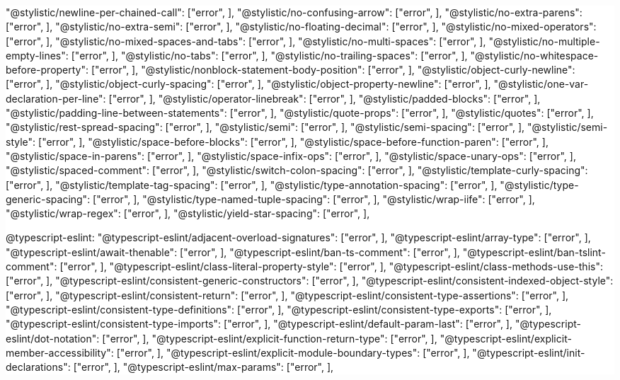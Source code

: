 "@stylistic/newline-per-chained-call": ["error", ],
"@stylistic/no-confusing-arrow": ["error", ],
"@stylistic/no-extra-parens": ["error", ],
"@stylistic/no-extra-semi": ["error", ],
"@stylistic/no-floating-decimal": ["error", ],
"@stylistic/no-mixed-operators": ["error", ],
"@stylistic/no-mixed-spaces-and-tabs": ["error", ],
"@stylistic/no-multi-spaces": ["error", ],
"@stylistic/no-multiple-empty-lines": ["error", ],
"@stylistic/no-tabs": ["error", ],
"@stylistic/no-trailing-spaces": ["error", ],
"@stylistic/no-whitespace-before-property": ["error", ],
"@stylistic/nonblock-statement-body-position": ["error", ],
"@stylistic/object-curly-newline": ["error", ],
"@stylistic/object-curly-spacing": ["error", ],
"@stylistic/object-property-newline": ["error", ],
"@stylistic/one-var-declaration-per-line": ["error", ],
"@stylistic/operator-linebreak": ["error", ],
"@stylistic/padded-blocks": ["error", ],
"@stylistic/padding-line-between-statements": ["error", ],
"@stylistic/quote-props": ["error", ],
"@stylistic/quotes": ["error", ],
"@stylistic/rest-spread-spacing": ["error", ],
"@stylistic/semi": ["error", ],
"@stylistic/semi-spacing": ["error", ],
"@stylistic/semi-style": ["error", ],
"@stylistic/space-before-blocks": ["error", ],
"@stylistic/space-before-function-paren": ["error", ],
"@stylistic/space-in-parens": ["error", ],
"@stylistic/space-infix-ops": ["error", ],
"@stylistic/space-unary-ops": ["error", ],
"@stylistic/spaced-comment": ["error", ],
"@stylistic/switch-colon-spacing": ["error", ],
"@stylistic/template-curly-spacing": ["error", ],
"@stylistic/template-tag-spacing": ["error", ],
"@stylistic/type-annotation-spacing": ["error", ],
"@stylistic/type-generic-spacing": ["error", ],
"@stylistic/type-named-tuple-spacing": ["error", ],
"@stylistic/wrap-iife": ["error", ],
"@stylistic/wrap-regex": ["error", ],
"@stylistic/yield-star-spacing": ["error", ],

@typescript-eslint:
"@typescript-eslint/adjacent-overload-signatures": ["error", ],
"@typescript-eslint/array-type": ["error", ],
"@typescript-eslint/await-thenable": ["error", ],
"@typescript-eslint/ban-ts-comment": ["error", ],
"@typescript-eslint/ban-tslint-comment": ["error", ],
"@typescript-eslint/class-literal-property-style": ["error", ],
"@typescript-eslint/class-methods-use-this": ["error", ],
"@typescript-eslint/consistent-generic-constructors": ["error", ],
"@typescript-eslint/consistent-indexed-object-style": ["error", ],
"@typescript-eslint/consistent-return": ["error", ],
"@typescript-eslint/consistent-type-assertions": ["error", ],
"@typescript-eslint/consistent-type-definitions": ["error", ],
"@typescript-eslint/consistent-type-exports": ["error", ],
"@typescript-eslint/consistent-type-imports": ["error", ],
"@typescript-eslint/default-param-last": ["error", ],
"@typescript-eslint/dot-notation": ["error", ],
"@typescript-eslint/explicit-function-return-type": ["error", ],
"@typescript-eslint/explicit-member-accessibility": ["error", ],
"@typescript-eslint/explicit-module-boundary-types": ["error", ],
"@typescript-eslint/init-declarations": ["error", ],
"@typescript-eslint/max-params": ["error", ],